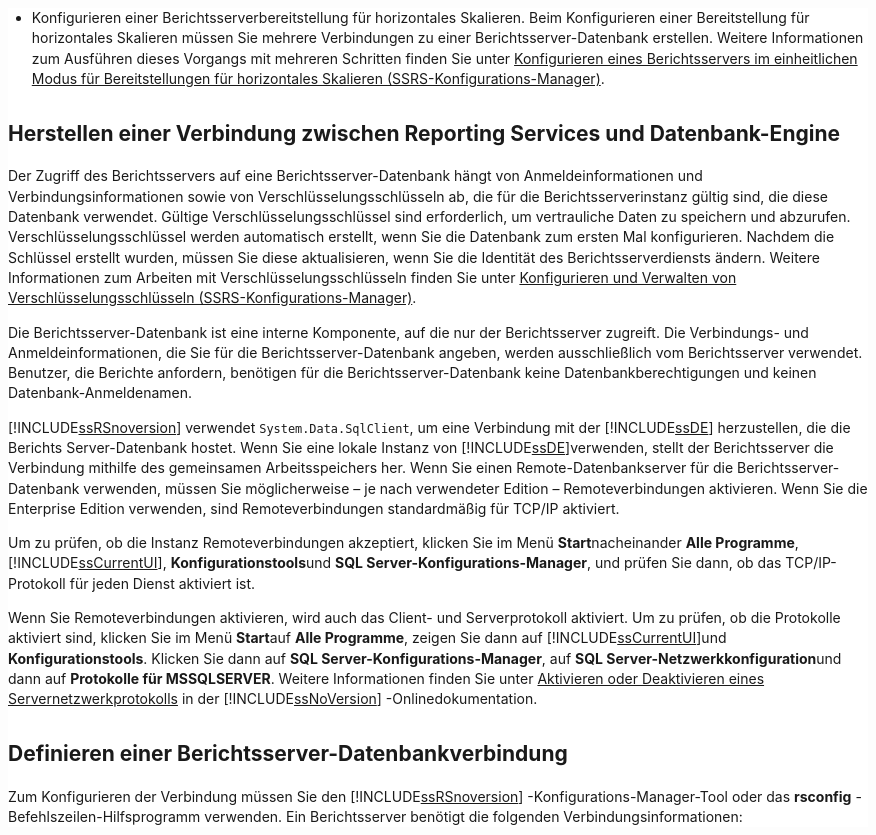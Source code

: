-   Konfigurieren einer Berichtsserverbereitstellung für horizontales Skalieren. Beim Konfigurieren einer Bereitstellung für horizontales Skalieren müssen Sie mehrere Verbindungen zu einer Berichtsserver-Datenbank erstellen. Weitere Informationen zum Ausführen dieses Vorgangs mit mehreren Schritten finden Sie unter [Konfigurieren eines Berichtsservers im einheitlichen Modus für Bereitstellungen für horizontales Skalieren (SSRS-Konfigurations-Manager)](../../reporting-services/install-windows/configure-a-native-mode-report-server-scale-out-deployment.md).  
  
## <a name="how-reporting-services-connects-to-the-database-engine"></a>Herstellen einer Verbindung zwischen Reporting Services und Datenbank-Engine  
 Der Zugriff des Berichtsservers auf eine Berichtsserver-Datenbank hängt von Anmeldeinformationen und Verbindungsinformationen sowie von Verschlüsselungsschlüsseln ab, die für die Berichtsserverinstanz gültig sind, die diese Datenbank verwendet. Gültige Verschlüsselungsschlüssel sind erforderlich, um vertrauliche Daten zu speichern und abzurufen. Verschlüsselungsschlüssel werden automatisch erstellt, wenn Sie die Datenbank zum ersten Mal konfigurieren. Nachdem die Schlüssel erstellt wurden, müssen Sie diese aktualisieren, wenn Sie die Identität des Berichtsserverdiensts ändern. Weitere Informationen zum Arbeiten mit Verschlüsselungsschlüsseln finden Sie unter [Konfigurieren und Verwalten von Verschlüsselungsschlüsseln (SSRS-Konfigurations-Manager)](../../reporting-services/install-windows/ssrs-encryption-keys-manage-encryption-keys.md).  
  
 Die Berichtsserver-Datenbank ist eine interne Komponente, auf die nur der Berichtsserver zugreift. Die Verbindungs- und Anmeldeinformationen, die Sie für die Berichtsserver-Datenbank angeben, werden ausschließlich vom Berichtsserver verwendet. Benutzer, die Berichte anfordern, benötigen für die Berichtsserver-Datenbank keine Datenbankberechtigungen und keinen Datenbank-Anmeldenamen.  
  
 [!INCLUDE[ssRSnoversion](../../includes/ssrsnoversion-md.md)] verwendet `System.Data.SqlClient`, um eine Verbindung mit der [!INCLUDE[ssDE](../../includes/ssde-md.md)] herzustellen, die die Berichts Server-Datenbank hostet. Wenn Sie eine lokale Instanz von [!INCLUDE[ssDE](../../includes/ssde-md.md)]verwenden, stellt der Berichtsserver die Verbindung mithilfe des gemeinsamen Arbeitsspeichers her. Wenn Sie einen Remote-Datenbankserver für die Berichtsserver-Datenbank verwenden, müssen Sie möglicherweise &ndash; je nach verwendeter Edition &ndash; Remoteverbindungen aktivieren. Wenn Sie die Enterprise Edition verwenden, sind Remoteverbindungen standardmäßig für TCP/IP aktiviert.  
  
 Um zu prüfen, ob die Instanz Remoteverbindungen akzeptiert, klicken Sie im Menü **Start**nacheinander **Alle Programme**, [!INCLUDE[ssCurrentUI](../../includes/sscurrentui-md.md)], **Konfigurationstools**und **SQL Server-Konfigurations-Manager**, und prüfen Sie dann, ob das TCP/IP-Protokoll für jeden Dienst aktiviert ist.  
  
 Wenn Sie Remoteverbindungen aktivieren, wird auch das Client- und Serverprotokoll aktiviert. Um zu prüfen, ob die Protokolle aktiviert sind, klicken Sie im Menü **Start**auf **Alle Programme**, zeigen Sie dann auf [!INCLUDE[ssCurrentUI](../../includes/sscurrentui-md.md)]und **Konfigurationstools**. Klicken Sie dann auf **SQL Server-Konfigurations-Manager**, auf **SQL Server-Netzwerkkonfiguration**und dann auf **Protokolle für MSSQLSERVER**. Weitere Informationen finden Sie unter [Aktivieren oder Deaktivieren eines Servernetzwerkprotokolls](../../database-engine/configure-windows/enable-or-disable-a-server-network-protocol.md) in der [!INCLUDE[ssNoVersion](../../includes/ssnoversion-md.md)] -Onlinedokumentation.  
  
## <a name="defining-a-report-server-database-connection"></a>Definieren einer Berichtsserver-Datenbankverbindung  
 Zum Konfigurieren der Verbindung müssen Sie den [!INCLUDE[ssRSnoversion](../../includes/ssrsnoversion-md.md)] -Konfigurations-Manager-Tool oder das **rsconfig** -Befehlszeilen-Hilfsprogramm verwenden. Ein Berichtsserver benötigt die folgenden Verbindungsinformationen:  
  